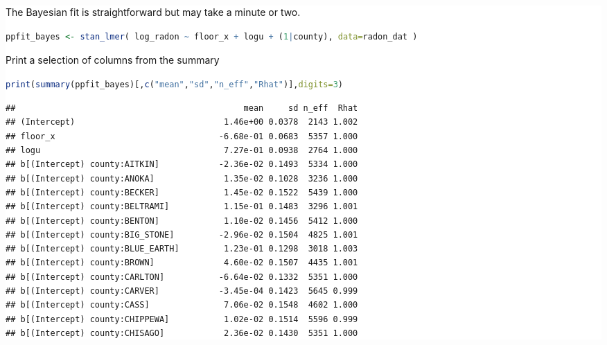 The Bayesian fit is straightforward but may take a minute or two.

``` r
ppfit_bayes <- stan_lmer( log_radon ~ floor_x + logu + (1|county), data=radon_dat )
```

Print a selection of columns from the summary

``` r
print(summary(ppfit_bayes)[,c("mean","sd","n_eff","Rhat")],digits=3)
```

    ##                                              mean     sd n_eff  Rhat
    ## (Intercept)                              1.46e+00 0.0378  2143 1.002
    ## floor_x                                 -6.68e-01 0.0683  5357 1.000
    ## logu                                     7.27e-01 0.0938  2764 1.000
    ## b[(Intercept) county:AITKIN]            -2.36e-02 0.1493  5334 1.000
    ## b[(Intercept) county:ANOKA]              1.35e-02 0.1028  3236 1.000
    ## b[(Intercept) county:BECKER]             1.45e-02 0.1522  5439 1.000
    ## b[(Intercept) county:BELTRAMI]           1.15e-01 0.1483  3296 1.001
    ## b[(Intercept) county:BENTON]             1.10e-02 0.1456  5412 1.000
    ## b[(Intercept) county:BIG_STONE]         -2.96e-02 0.1504  4825 1.001
    ## b[(Intercept) county:BLUE_EARTH]         1.23e-01 0.1298  3018 1.003
    ## b[(Intercept) county:BROWN]              4.60e-02 0.1507  4435 1.001
    ## b[(Intercept) county:CARLTON]           -6.64e-02 0.1332  5351 1.000
    ## b[(Intercept) county:CARVER]            -3.45e-04 0.1423  5645 0.999
    ## b[(Intercept) county:CASS]               7.06e-02 0.1548  4602 1.000
    ## b[(Intercept) county:CHIPPEWA]           1.02e-02 0.1514  5596 0.999
    ## b[(Intercept) county:CHISAGO]            2.36e-02 0.1430  5351 1.000